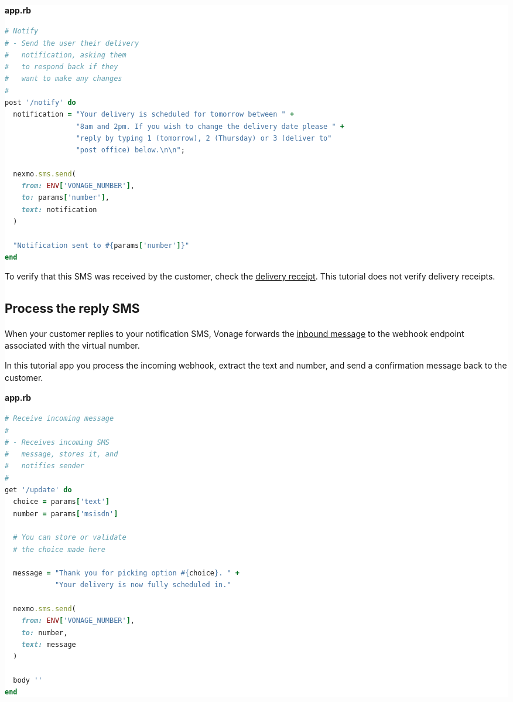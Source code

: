 **app.rb** 

```ruby
# Notify
# - Send the user their delivery
#   notification, asking them
#   to respond back if they
#   want to make any changes
#
post '/notify' do
  notification = "Your delivery is scheduled for tomorrow between " +
                 "8am and 2pm. If you wish to change the delivery date please " +
                 "reply by typing 1 (tomorrow), 2 (Thursday) or 3 (deliver to"
                 "post office) below.\n\n";

  nexmo.sms.send(
    from: ENV['VONAGE_NUMBER'],
    to: params['number'],
    text: notification
  )

  "Notification sent to #{params['number']}"
end
```

To verify that this SMS was received by the customer, check the [delivery receipt](/messaging/sms/guides/delivery-receipts). This tutorial does not verify delivery receipts.

Process the reply SMS
---------------------

When your customer replies to your notification SMS, Vonage forwards the [inbound message](/api/sms#inbound-sms) to the webhook endpoint associated with the virtual number.

In this tutorial app you process the incoming webhook, extract the text and number, and send a confirmation message back to the customer.

**app.rb** 

```ruby
# Receive incoming message
#
# - Receives incoming SMS
#   message, stores it, and
#   notifies sender
#
get '/update' do
  choice = params['text']
  number = params['msisdn']

  # You can store or validate
  # the choice made here

  message = "Thank you for picking option #{choice}. " +
            "Your delivery is now fully scheduled in."

  nexmo.sms.send(
    from: ENV['VONAGE_NUMBER'],
    to: number,
    text: message
  )

  body ''
end
```

